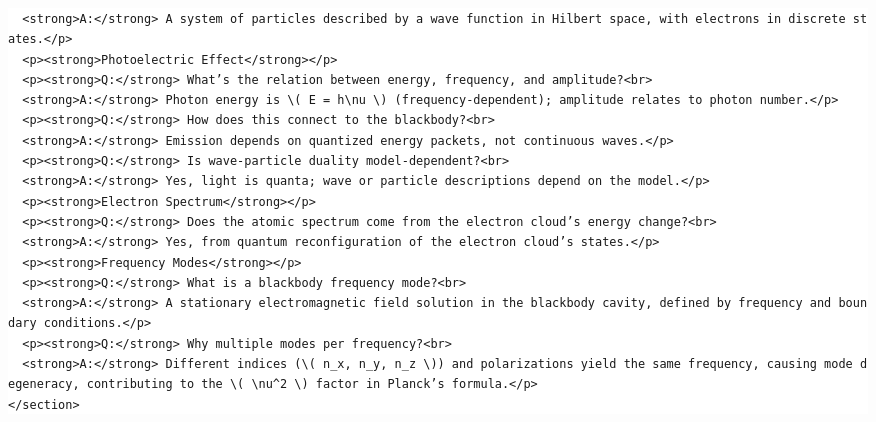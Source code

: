       <strong>A:</strong> A system of particles described by a wave function in Hilbert space, with electrons in discrete states.</p>
      <p><strong>Photoelectric Effect</strong></p>
      <p><strong>Q:</strong> What’s the relation between energy, frequency, and amplitude?<br>
      <strong>A:</strong> Photon energy is \( E = h\nu \) (frequency-dependent); amplitude relates to photon number.</p>
      <p><strong>Q:</strong> How does this connect to the blackbody?<br>
      <strong>A:</strong> Emission depends on quantized energy packets, not continuous waves.</p>
      <p><strong>Q:</strong> Is wave-particle duality model-dependent?<br>
      <strong>A:</strong> Yes, light is quanta; wave or particle descriptions depend on the model.</p>
      <p><strong>Electron Spectrum</strong></p>
      <p><strong>Q:</strong> Does the atomic spectrum come from the electron cloud’s energy change?<br>
      <strong>A:</strong> Yes, from quantum reconfiguration of the electron cloud’s states.</p>
      <p><strong>Frequency Modes</strong></p>
      <p><strong>Q:</strong> What is a blackbody frequency mode?<br>
      <strong>A:</strong> A stationary electromagnetic field solution in the blackbody cavity, defined by frequency and boundary conditions.</p>
      <p><strong>Q:</strong> Why multiple modes per frequency?<br>
      <strong>A:</strong> Different indices (\( n_x, n_y, n_z \)) and polarizations yield the same frequency, causing mode degeneracy, contributing to the \( \nu^2 \) factor in Planck’s formula.</p>
    </section>
  </div>
</body>
</html>
